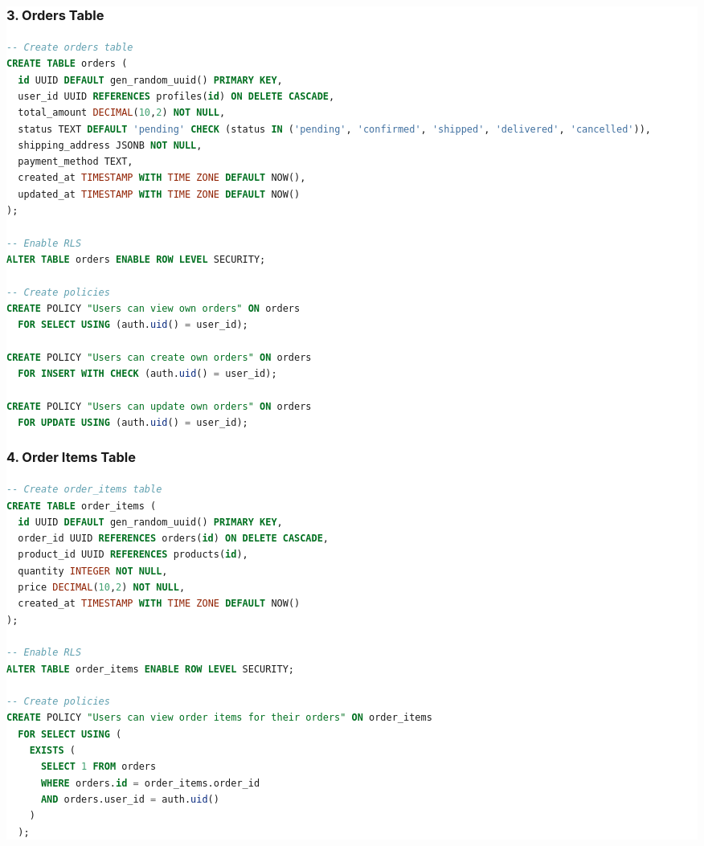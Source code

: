 ```sql
```

### 3. Orders Table
```sql
-- Create orders table
CREATE TABLE orders (
  id UUID DEFAULT gen_random_uuid() PRIMARY KEY,
  user_id UUID REFERENCES profiles(id) ON DELETE CASCADE,
  total_amount DECIMAL(10,2) NOT NULL,
  status TEXT DEFAULT 'pending' CHECK (status IN ('pending', 'confirmed', 'shipped', 'delivered', 'cancelled')),
  shipping_address JSONB NOT NULL,
  payment_method TEXT,
  created_at TIMESTAMP WITH TIME ZONE DEFAULT NOW(),
  updated_at TIMESTAMP WITH TIME ZONE DEFAULT NOW()
);

-- Enable RLS
ALTER TABLE orders ENABLE ROW LEVEL SECURITY;

-- Create policies
CREATE POLICY "Users can view own orders" ON orders
  FOR SELECT USING (auth.uid() = user_id);

CREATE POLICY "Users can create own orders" ON orders
  FOR INSERT WITH CHECK (auth.uid() = user_id);

CREATE POLICY "Users can update own orders" ON orders
  FOR UPDATE USING (auth.uid() = user_id);
```

### 4. Order Items Table
```sql
-- Create order_items table
CREATE TABLE order_items (
  id UUID DEFAULT gen_random_uuid() PRIMARY KEY,
  order_id UUID REFERENCES orders(id) ON DELETE CASCADE,
  product_id UUID REFERENCES products(id),
  quantity INTEGER NOT NULL,
  price DECIMAL(10,2) NOT NULL,
  created_at TIMESTAMP WITH TIME ZONE DEFAULT NOW()
);

-- Enable RLS
ALTER TABLE order_items ENABLE ROW LEVEL SECURITY;

-- Create policies
CREATE POLICY "Users can view order items for their orders" ON order_items
  FOR SELECT USING (
    EXISTS (
      SELECT 1 FROM orders 
      WHERE orders.id = order_items.order_id 
      AND orders.user_id = auth.uid()
    )
  );
```
